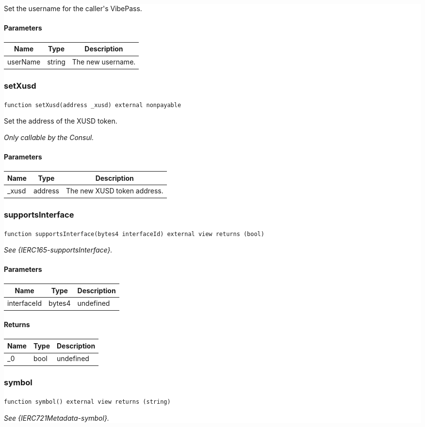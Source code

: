 Set the username for the caller&#39;s VibePass.



#### Parameters

| Name | Type | Description |
|---|---|---|
| userName | string | The new username. |

### setXusd

```solidity
function setXusd(address _xusd) external nonpayable
```

Set the address of the XUSD token.

*Only callable by the Consul.*

#### Parameters

| Name | Type | Description |
|---|---|---|
| _xusd | address | The new XUSD token address. |

### supportsInterface

```solidity
function supportsInterface(bytes4 interfaceId) external view returns (bool)
```



*See {IERC165-supportsInterface}.*

#### Parameters

| Name | Type | Description |
|---|---|---|
| interfaceId | bytes4 | undefined |

#### Returns

| Name | Type | Description |
|---|---|---|
| _0 | bool | undefined |

### symbol

```solidity
function symbol() external view returns (string)
```



*See {IERC721Metadata-symbol}.*
